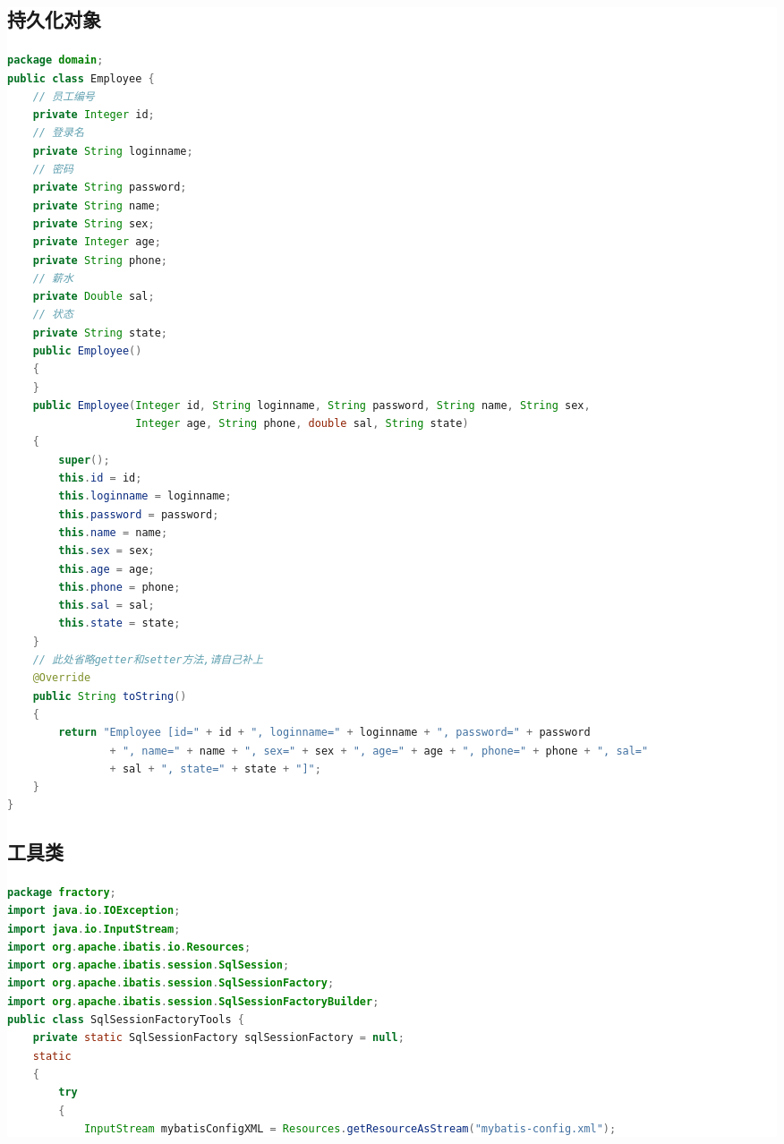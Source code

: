 ## 持久化对象
```java /MyADynamicSQLTest/src/domain/Employee.java
package domain;
public class Employee {
    // 员工编号
    private Integer id;
    // 登录名
    private String loginname;
    // 密码
    private String password;
    private String name;
    private String sex;
    private Integer age;
    private String phone;
    // 薪水
    private Double sal;
    // 状态
    private String state;
    public Employee()
    {
    }
    public Employee(Integer id, String loginname, String password, String name, String sex,
                    Integer age, String phone, double sal, String state)
    {
        super();
        this.id = id;
        this.loginname = loginname;
        this.password = password;
        this.name = name;
        this.sex = sex;
        this.age = age;
        this.phone = phone;
        this.sal = sal;
        this.state = state;
    }
    // 此处省略getter和setter方法,请自己补上
    @Override
    public String toString()
    {
        return "Employee [id=" + id + ", loginname=" + loginname + ", password=" + password
                + ", name=" + name + ", sex=" + sex + ", age=" + age + ", phone=" + phone + ", sal="
                + sal + ", state=" + state + "]";
    }
}
```
## 工具类
```java /MyADynamicSQLTest/src/fractory/SqlSessionFactoryTools.java
package fractory;
import java.io.IOException;
import java.io.InputStream;
import org.apache.ibatis.io.Resources;
import org.apache.ibatis.session.SqlSession;
import org.apache.ibatis.session.SqlSessionFactory;
import org.apache.ibatis.session.SqlSessionFactoryBuilder;
public class SqlSessionFactoryTools {
    private static SqlSessionFactory sqlSessionFactory = null;
    static
    {
        try
        {
            InputStream mybatisConfigXML = Resources.getResourceAsStream("mybatis-config.xml");
```